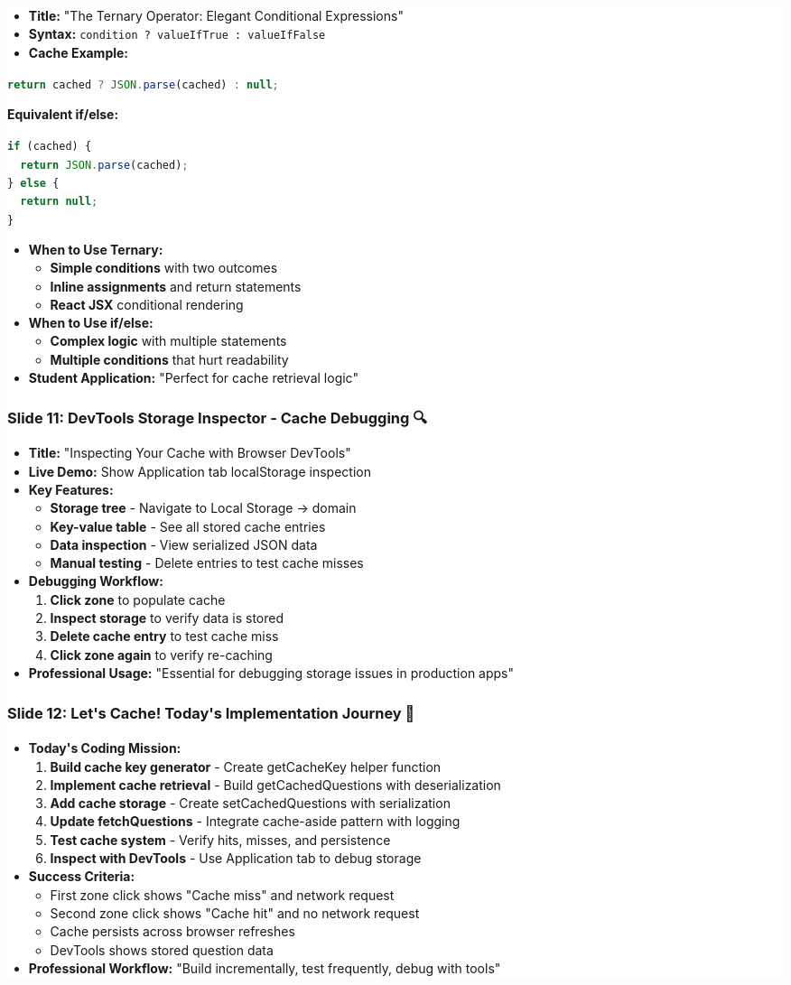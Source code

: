 - **Title:** \"The Ternary Operator: Elegant Conditional Expressions\"
- **Syntax:** `condition ? valueIfTrue : valueIfFalse`
- **Cache Example:**
```javascript
return cached ? JSON.parse(cached) : null;
```

**Equivalent if/else:**
```javascript
if (cached) {
  return JSON.parse(cached);
} else {
  return null;
}
```

- **When to Use Ternary:**
  - **Simple conditions** with two outcomes
  - **Inline assignments** and return statements
  - **React JSX** conditional rendering
- **When to Use if/else:**
  - **Complex logic** with multiple statements
  - **Multiple conditions** that hurt readability
- **Student Application:** \"Perfect for cache retrieval logic\"

### **Slide 11: DevTools Storage Inspector - Cache Debugging 🔍**

- **Title:** \"Inspecting Your Cache with Browser DevTools\"
- **Live Demo:** Show Application tab localStorage inspection
- **Key Features:**
  - **Storage tree** - Navigate to Local Storage → domain
  - **Key-value table** - See all stored cache entries
  - **Data inspection** - View serialized JSON data
  - **Manual testing** - Delete entries to test cache misses
- **Debugging Workflow:**
  1. **Click zone** to populate cache
  2. **Inspect storage** to verify data is stored
  3. **Delete cache entry** to test cache miss
  4. **Click zone again** to verify re-caching
- **Professional Usage:** \"Essential for debugging storage issues in production apps\"

### **Slide 12: Let's Cache! Today's Implementation Journey 🚀**

- **Today's Coding Mission:**
  1. **Build cache key generator** - Create getCacheKey helper function
  2. **Implement cache retrieval** - Build getCachedQuestions with deserialization
  3. **Add cache storage** - Create setCachedQuestions with serialization
  4. **Update fetchQuestions** - Integrate cache-aside pattern with logging
  5. **Test cache system** - Verify hits, misses, and persistence
  6. **Inspect with DevTools** - Use Application tab to debug storage
- **Success Criteria:**
  - First zone click shows \"Cache miss\" and network request
  - Second zone click shows \"Cache hit\" and no network request
  - Cache persists across browser refreshes
  - DevTools shows stored question data
- **Professional Workflow:** \"Build incrementally, test frequently, debug with tools\"
